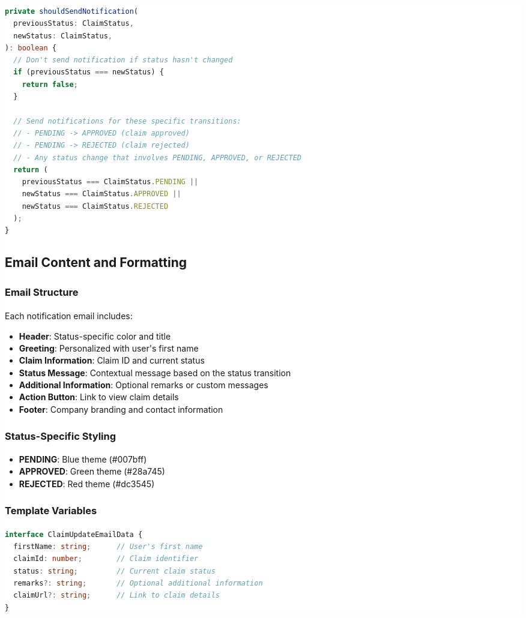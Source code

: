 ```typescript
private shouldSendNotification(
  previousStatus: ClaimStatus,
  newStatus: ClaimStatus,
): boolean {
  // Don't send notification if status hasn't changed
  if (previousStatus === newStatus) {
    return false;
  }

  // Send notifications for these specific transitions:
  // - PENDING -> APPROVED (claim approved)
  // - PENDING -> REJECTED (claim rejected)
  // - Any status change that involves PENDING, APPROVED, or REJECTED
  return (
    previousStatus === ClaimStatus.PENDING ||
    newStatus === ClaimStatus.APPROVED ||
    newStatus === ClaimStatus.REJECTED
  );
}
```

## Email Content and Formatting

### Email Structure

Each notification email includes:

- **Header**: Status-specific color and title
- **Greeting**: Personalized with user's first name
- **Claim Information**: Claim ID and current status
- **Status Message**: Contextual message based on the status transition
- **Additional Information**: Optional remarks or custom messages
- **Action Button**: Link to view claim details
- **Footer**: Company branding and contact information

### Status-Specific Styling

- **PENDING**: Blue theme (#007bff)
- **APPROVED**: Green theme (#28a745)
- **REJECTED**: Red theme (#dc3545)

### Template Variables

```typescript
interface ClaimUpdateEmailData {
  firstName: string;      // User's first name
  claimId: number;        // Claim identifier
  status: string;         // Current claim status
  remarks?: string;       // Optional additional information
  claimUrl?: string;      // Link to claim details
}
```
